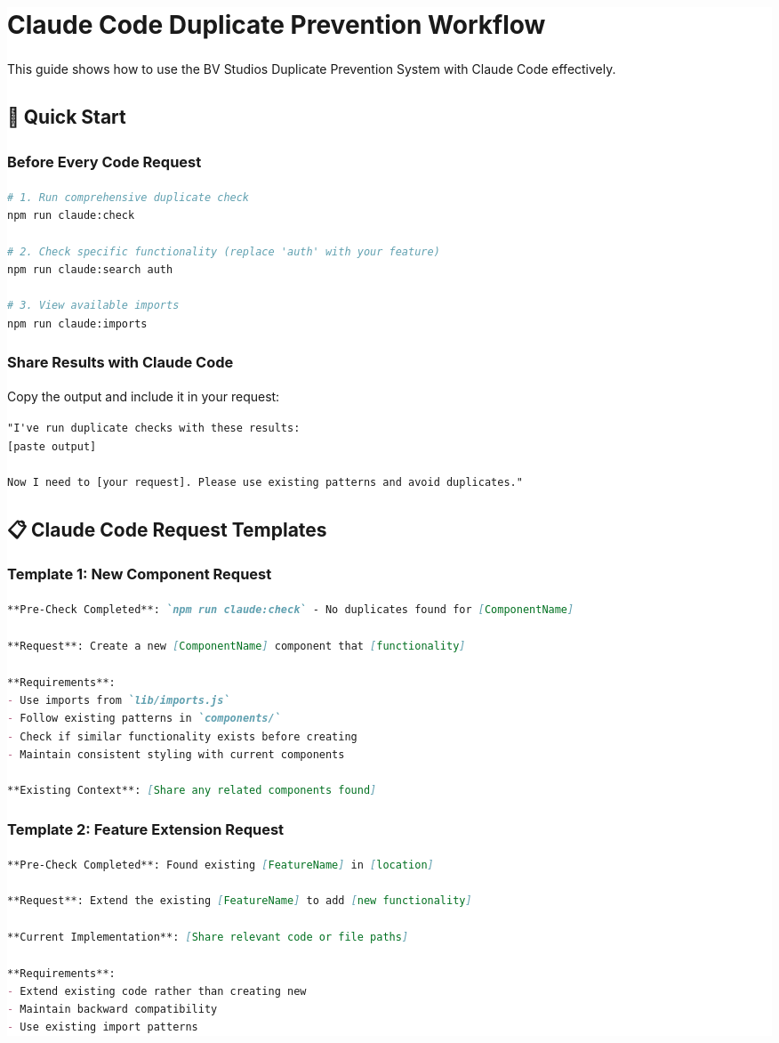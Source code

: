 # Claude Code Duplicate Prevention Workflow

This guide shows how to use the BV Studios Duplicate Prevention System with Claude Code effectively.

## 🚀 Quick Start

### Before Every Code Request

```bash
# 1. Run comprehensive duplicate check
npm run claude:check

# 2. Check specific functionality (replace 'auth' with your feature)
npm run claude:search auth

# 3. View available imports
npm run claude:imports
```

### Share Results with Claude Code

Copy the output and include it in your request:

```
"I've run duplicate checks with these results:
[paste output]

Now I need to [your request]. Please use existing patterns and avoid duplicates."
```

## 📋 Claude Code Request Templates

### Template 1: New Component Request
```markdown
**Pre-Check Completed**: `npm run claude:check` - No duplicates found for [ComponentName]

**Request**: Create a new [ComponentName] component that [functionality]

**Requirements**:
- Use imports from `lib/imports.js`
- Follow existing patterns in `components/`
- Check if similar functionality exists before creating
- Maintain consistent styling with current components

**Existing Context**: [Share any related components found]
```

### Template 2: Feature Extension Request
```markdown
**Pre-Check Completed**: Found existing [FeatureName] in [location]

**Request**: Extend the existing [FeatureName] to add [new functionality]

**Current Implementation**: [Share relevant code or file paths]

**Requirements**:
- Extend existing code rather than creating new
- Maintain backward compatibility
- Use existing import patterns
```
